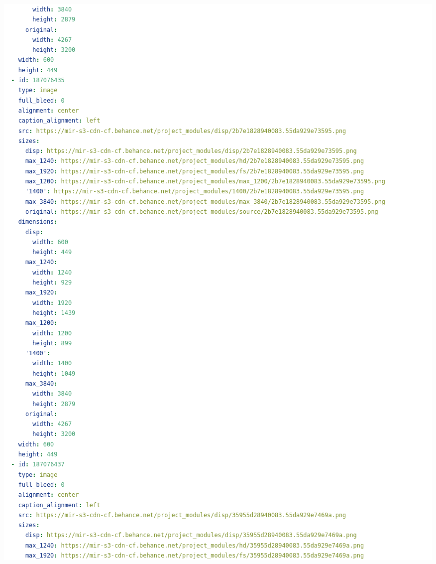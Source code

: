 ```yaml
        width: 3840
        height: 2879
      original:
        width: 4267
        height: 3200
    width: 600
    height: 449
  - id: 187076435
    type: image
    full_bleed: 0
    alignment: center
    caption_alignment: left
    src: https://mir-s3-cdn-cf.behance.net/project_modules/disp/2b7e1828940083.55da929e73595.png
    sizes:
      disp: https://mir-s3-cdn-cf.behance.net/project_modules/disp/2b7e1828940083.55da929e73595.png
      max_1240: https://mir-s3-cdn-cf.behance.net/project_modules/hd/2b7e1828940083.55da929e73595.png
      max_1920: https://mir-s3-cdn-cf.behance.net/project_modules/fs/2b7e1828940083.55da929e73595.png
      max_1200: https://mir-s3-cdn-cf.behance.net/project_modules/max_1200/2b7e1828940083.55da929e73595.png
      '1400': https://mir-s3-cdn-cf.behance.net/project_modules/1400/2b7e1828940083.55da929e73595.png
      max_3840: https://mir-s3-cdn-cf.behance.net/project_modules/max_3840/2b7e1828940083.55da929e73595.png
      original: https://mir-s3-cdn-cf.behance.net/project_modules/source/2b7e1828940083.55da929e73595.png
    dimensions:
      disp:
        width: 600
        height: 449
      max_1240:
        width: 1240
        height: 929
      max_1920:
        width: 1920
        height: 1439
      max_1200:
        width: 1200
        height: 899
      '1400':
        width: 1400
        height: 1049
      max_3840:
        width: 3840
        height: 2879
      original:
        width: 4267
        height: 3200
    width: 600
    height: 449
  - id: 187076437
    type: image
    full_bleed: 0
    alignment: center
    caption_alignment: left
    src: https://mir-s3-cdn-cf.behance.net/project_modules/disp/35955d28940083.55da929e7469a.png
    sizes:
      disp: https://mir-s3-cdn-cf.behance.net/project_modules/disp/35955d28940083.55da929e7469a.png
      max_1240: https://mir-s3-cdn-cf.behance.net/project_modules/hd/35955d28940083.55da929e7469a.png
      max_1920: https://mir-s3-cdn-cf.behance.net/project_modules/fs/35955d28940083.55da929e7469a.png
```